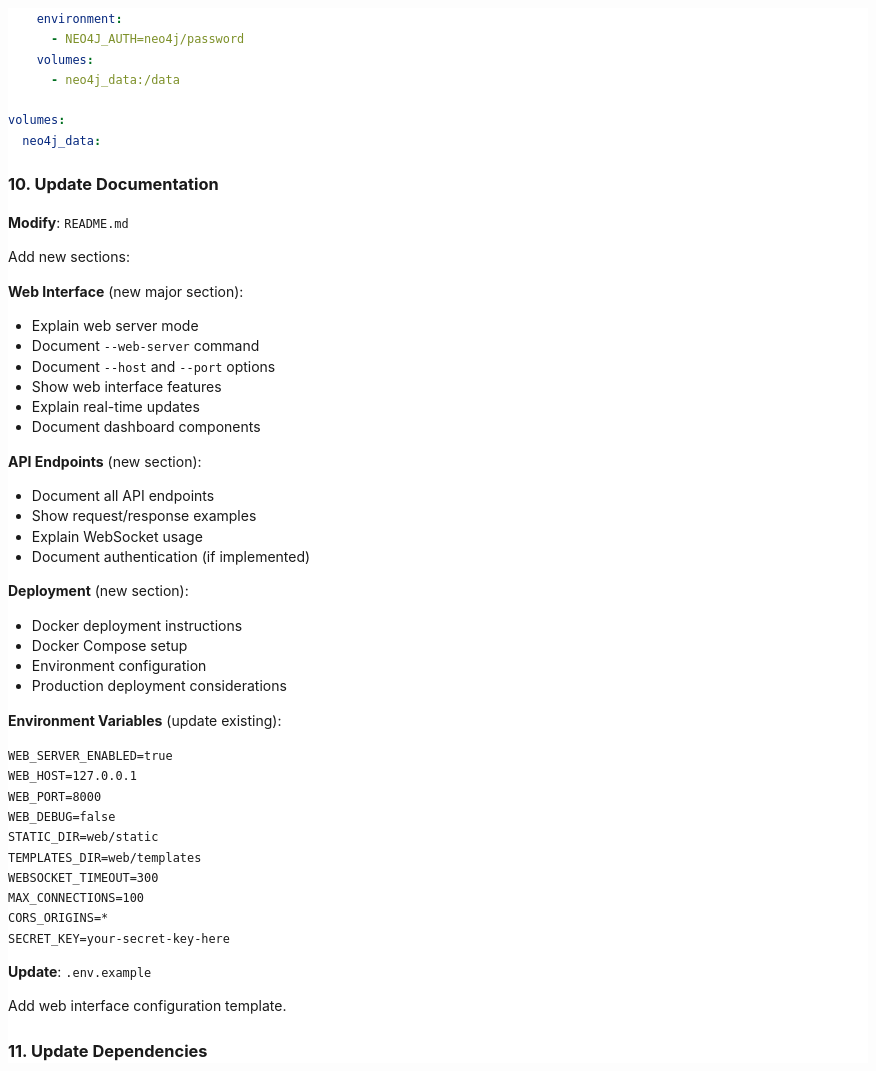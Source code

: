 ```yaml
    environment:
      - NEO4J_AUTH=neo4j/password
    volumes:
      - neo4j_data:/data

volumes:
  neo4j_data:
```

### 10. Update Documentation

**Modify**: `README.md`

Add new sections:

**Web Interface** (new major section):
- Explain web server mode
- Document `--web-server` command
- Document `--host` and `--port` options
- Show web interface features
- Explain real-time updates
- Document dashboard components

**API Endpoints** (new section):
- Document all API endpoints
- Show request/response examples
- Explain WebSocket usage
- Document authentication (if implemented)

**Deployment** (new section):
- Docker deployment instructions
- Docker Compose setup
- Environment configuration
- Production deployment considerations

**Environment Variables** (update existing):
```
WEB_SERVER_ENABLED=true
WEB_HOST=127.0.0.1
WEB_PORT=8000
WEB_DEBUG=false
STATIC_DIR=web/static
TEMPLATES_DIR=web/templates
WEBSOCKET_TIMEOUT=300
MAX_CONNECTIONS=100
CORS_ORIGINS=*
SECRET_KEY=your-secret-key-here
```

**Update**: `.env.example`

Add web interface configuration template.

### 11. Update Dependencies
